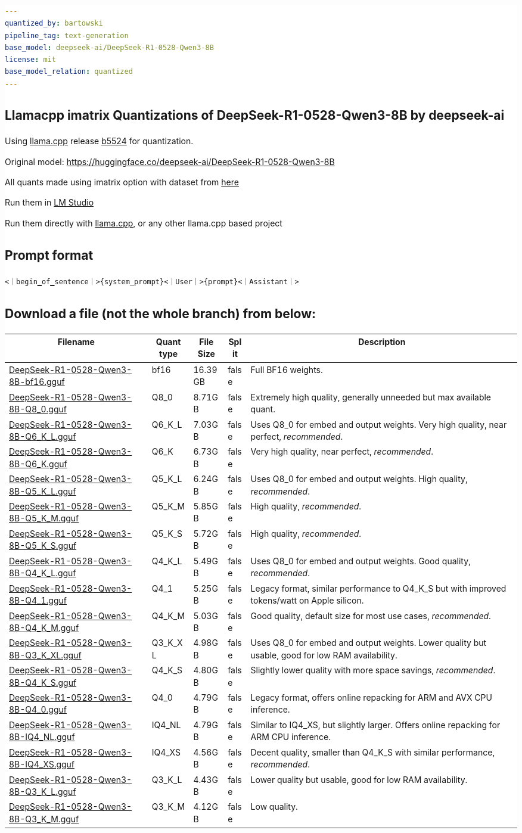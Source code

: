 ```yaml
---
quantized_by: bartowski
pipeline_tag: text-generation
base_model: deepseek-ai/DeepSeek-R1-0528-Qwen3-8B
license: mit
base_model_relation: quantized
---
```


## Llamacpp imatrix Quantizations of DeepSeek-R1-0528-Qwen3-8B by deepseek-ai

Using <a href="https://github.com/ggerganov/llama.cpp/">llama.cpp</a> release <a href="https://github.com/ggerganov/llama.cpp/releases/tag/b5524">b5524</a> for quantization.

Original model: https://huggingface.co/deepseek-ai/DeepSeek-R1-0528-Qwen3-8B

All quants made using imatrix option with dataset from [here](https://gist.github.com/bartowski1182/eb213dccb3571f863da82e99418f81e8)

Run them in [LM Studio](https://lmstudio.ai/)

Run them directly with [llama.cpp](https://github.com/ggerganov/llama.cpp), or any other llama.cpp based project

## Prompt format

```
<｜begin▁of▁sentence｜>{system_prompt}<｜User｜>{prompt}<｜Assistant｜>
```

## Download a file (not the whole branch) from below:

| Filename | Quant type | File Size | Split | Description |
| -------- | ---------- | --------- | ----- | ----------- |
| [DeepSeek-R1-0528-Qwen3-8B-bf16.gguf](https://huggingface.co/bartowski/deepseek-ai_DeepSeek-R1-0528-Qwen3-8B-GGUF/blob/main/deepseek-ai_DeepSeek-R1-0528-Qwen3-8B-bf16.gguf) | bf16 | 16.39GB | false | Full BF16 weights. |
| [DeepSeek-R1-0528-Qwen3-8B-Q8_0.gguf](https://huggingface.co/bartowski/deepseek-ai_DeepSeek-R1-0528-Qwen3-8B-GGUF/blob/main/deepseek-ai_DeepSeek-R1-0528-Qwen3-8B-Q8_0.gguf) | Q8_0 | 8.71GB | false | Extremely high quality, generally unneeded but max available quant. |
| [DeepSeek-R1-0528-Qwen3-8B-Q6_K_L.gguf](https://huggingface.co/bartowski/deepseek-ai_DeepSeek-R1-0528-Qwen3-8B-GGUF/blob/main/deepseek-ai_DeepSeek-R1-0528-Qwen3-8B-Q6_K_L.gguf) | Q6_K_L | 7.03GB | false | Uses Q8_0 for embed and output weights. Very high quality, near perfect, *recommended*. |
| [DeepSeek-R1-0528-Qwen3-8B-Q6_K.gguf](https://huggingface.co/bartowski/deepseek-ai_DeepSeek-R1-0528-Qwen3-8B-GGUF/blob/main/deepseek-ai_DeepSeek-R1-0528-Qwen3-8B-Q6_K.gguf) | Q6_K | 6.73GB | false | Very high quality, near perfect, *recommended*. |
| [DeepSeek-R1-0528-Qwen3-8B-Q5_K_L.gguf](https://huggingface.co/bartowski/deepseek-ai_DeepSeek-R1-0528-Qwen3-8B-GGUF/blob/main/deepseek-ai_DeepSeek-R1-0528-Qwen3-8B-Q5_K_L.gguf) | Q5_K_L | 6.24GB | false | Uses Q8_0 for embed and output weights. High quality, *recommended*. |
| [DeepSeek-R1-0528-Qwen3-8B-Q5_K_M.gguf](https://huggingface.co/bartowski/deepseek-ai_DeepSeek-R1-0528-Qwen3-8B-GGUF/blob/main/deepseek-ai_DeepSeek-R1-0528-Qwen3-8B-Q5_K_M.gguf) | Q5_K_M | 5.85GB | false | High quality, *recommended*. |
| [DeepSeek-R1-0528-Qwen3-8B-Q5_K_S.gguf](https://huggingface.co/bartowski/deepseek-ai_DeepSeek-R1-0528-Qwen3-8B-GGUF/blob/main/deepseek-ai_DeepSeek-R1-0528-Qwen3-8B-Q5_K_S.gguf) | Q5_K_S | 5.72GB | false | High quality, *recommended*. |
| [DeepSeek-R1-0528-Qwen3-8B-Q4_K_L.gguf](https://huggingface.co/bartowski/deepseek-ai_DeepSeek-R1-0528-Qwen3-8B-GGUF/blob/main/deepseek-ai_DeepSeek-R1-0528-Qwen3-8B-Q4_K_L.gguf) | Q4_K_L | 5.49GB | false | Uses Q8_0 for embed and output weights. Good quality, *recommended*. |
| [DeepSeek-R1-0528-Qwen3-8B-Q4_1.gguf](https://huggingface.co/bartowski/deepseek-ai_DeepSeek-R1-0528-Qwen3-8B-GGUF/blob/main/deepseek-ai_DeepSeek-R1-0528-Qwen3-8B-Q4_1.gguf) | Q4_1 | 5.25GB | false | Legacy format, similar performance to Q4_K_S but with improved tokens/watt on Apple silicon. |
| [DeepSeek-R1-0528-Qwen3-8B-Q4_K_M.gguf](https://huggingface.co/bartowski/deepseek-ai_DeepSeek-R1-0528-Qwen3-8B-GGUF/blob/main/deepseek-ai_DeepSeek-R1-0528-Qwen3-8B-Q4_K_M.gguf) | Q4_K_M | 5.03GB | false | Good quality, default size for most use cases, *recommended*. |
| [DeepSeek-R1-0528-Qwen3-8B-Q3_K_XL.gguf](https://huggingface.co/bartowski/deepseek-ai_DeepSeek-R1-0528-Qwen3-8B-GGUF/blob/main/deepseek-ai_DeepSeek-R1-0528-Qwen3-8B-Q3_K_XL.gguf) | Q3_K_XL | 4.98GB | false | Uses Q8_0 for embed and output weights. Lower quality but usable, good for low RAM availability. |
| [DeepSeek-R1-0528-Qwen3-8B-Q4_K_S.gguf](https://huggingface.co/bartowski/deepseek-ai_DeepSeek-R1-0528-Qwen3-8B-GGUF/blob/main/deepseek-ai_DeepSeek-R1-0528-Qwen3-8B-Q4_K_S.gguf) | Q4_K_S | 4.80GB | false | Slightly lower quality with more space savings, *recommended*. |
| [DeepSeek-R1-0528-Qwen3-8B-Q4_0.gguf](https://huggingface.co/bartowski/deepseek-ai_DeepSeek-R1-0528-Qwen3-8B-GGUF/blob/main/deepseek-ai_DeepSeek-R1-0528-Qwen3-8B-Q4_0.gguf) | Q4_0 | 4.79GB | false | Legacy format, offers online repacking for ARM and AVX CPU inference. |
| [DeepSeek-R1-0528-Qwen3-8B-IQ4_NL.gguf](https://huggingface.co/bartowski/deepseek-ai_DeepSeek-R1-0528-Qwen3-8B-GGUF/blob/main/deepseek-ai_DeepSeek-R1-0528-Qwen3-8B-IQ4_NL.gguf) | IQ4_NL | 4.79GB | false | Similar to IQ4_XS, but slightly larger. Offers online repacking for ARM CPU inference. |
| [DeepSeek-R1-0528-Qwen3-8B-IQ4_XS.gguf](https://huggingface.co/bartowski/deepseek-ai_DeepSeek-R1-0528-Qwen3-8B-GGUF/blob/main/deepseek-ai_DeepSeek-R1-0528-Qwen3-8B-IQ4_XS.gguf) | IQ4_XS | 4.56GB | false | Decent quality, smaller than Q4_K_S with similar performance, *recommended*. |
| [DeepSeek-R1-0528-Qwen3-8B-Q3_K_L.gguf](https://huggingface.co/bartowski/deepseek-ai_DeepSeek-R1-0528-Qwen3-8B-GGUF/blob/main/deepseek-ai_DeepSeek-R1-0528-Qwen3-8B-Q3_K_L.gguf) | Q3_K_L | 4.43GB | false | Lower quality but usable, good for low RAM availability. |
| [DeepSeek-R1-0528-Qwen3-8B-Q3_K_M.gguf](https://huggingface.co/bartowski/deepseek-ai_DeepSeek-R1-0528-Qwen3-8B-GGUF/blob/main/deepseek-ai_DeepSeek-R1-0528-Qwen3-8B-Q3_K_M.gguf) | Q3_K_M | 4.12GB | false | Low quality. |